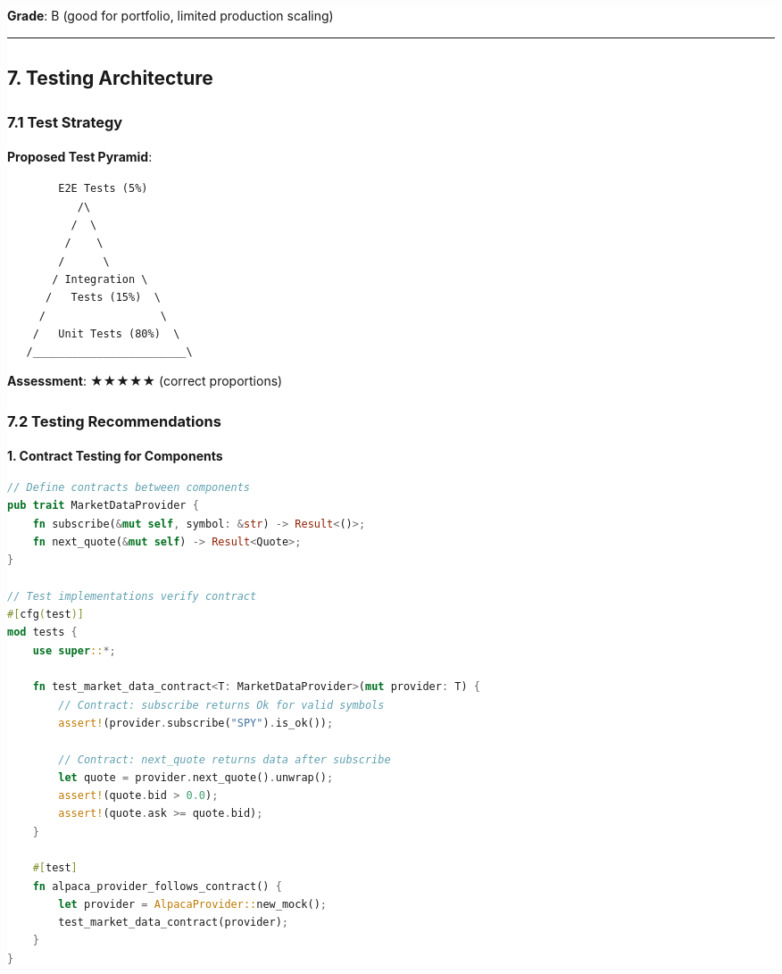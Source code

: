 **Grade**: B (good for portfolio, limited production scaling)

---

## 7. Testing Architecture

### 7.1 Test Strategy

**Proposed Test Pyramid**:
```
        E2E Tests (5%)
           /\
          /  \
         /    \
        /      \
       / Integration \
      /   Tests (15%)  \
     /                  \
    /   Unit Tests (80%)  \
   /________________________\
```

**Assessment**: ★★★★★ (correct proportions)

### 7.2 Testing Recommendations

**1. Contract Testing for Components**

```rust
// Define contracts between components
pub trait MarketDataProvider {
    fn subscribe(&mut self, symbol: &str) -> Result<()>;
    fn next_quote(&mut self) -> Result<Quote>;
}

// Test implementations verify contract
#[cfg(test)]
mod tests {
    use super::*;

    fn test_market_data_contract<T: MarketDataProvider>(mut provider: T) {
        // Contract: subscribe returns Ok for valid symbols
        assert!(provider.subscribe("SPY").is_ok());

        // Contract: next_quote returns data after subscribe
        let quote = provider.next_quote().unwrap();
        assert!(quote.bid > 0.0);
        assert!(quote.ask >= quote.bid);
    }

    #[test]
    fn alpaca_provider_follows_contract() {
        let provider = AlpacaProvider::new_mock();
        test_market_data_contract(provider);
    }
}
```
